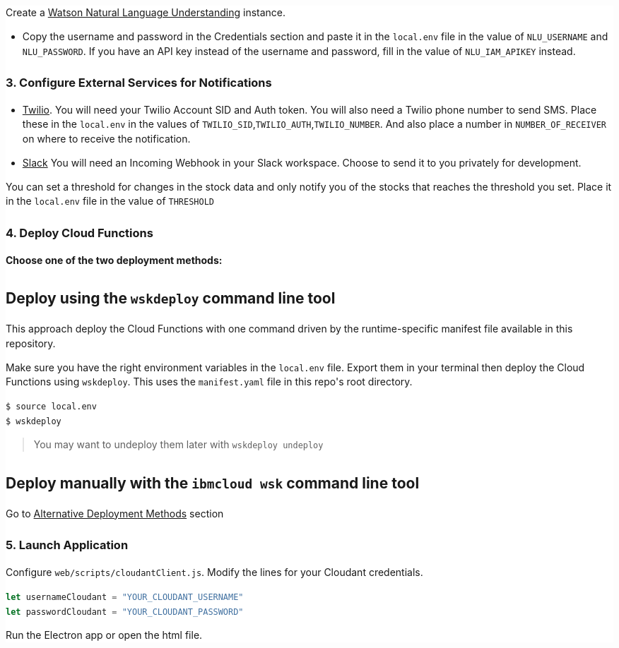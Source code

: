 Create a [Watson Natural Language Understanding](https://console.bluemix.net/catalog/services/natural-language-understanding) instance.
* Copy the username and password in the Credentials section and paste it in the `local.env` file in the value of `NLU_USERNAME` and `NLU_PASSWORD`. If you have an API key instead of the username and password, fill in the value of `NLU_IAM_APIKEY` instead.

### 3. Configure External Services for Notifications

* [Twilio](https://www.twilio.com/sms).
You will need your Twilio Account SID and Auth token. You will also need a Twilio phone number to send SMS. Place these in the `local.env` in the values of `TWILIO_SID`,`TWILIO_AUTH`,`TWILIO_NUMBER`. And also place a number in `NUMBER_OF_RECEIVER` on where to receive the notification.

* [Slack](https://api.slack.com/incoming-webhooks)
You will need an Incoming Webhook in your Slack workspace. Choose to send it to you privately for development.

You can set a threshold for changes in the stock data and only notify you of the stocks that reaches the threshold you set. Place it in the `local.env` file in the value of `THRESHOLD`

### 4. Deploy Cloud Functions

**Choose one of the two deployment methods:**

## Deploy using the `wskdeploy` command line tool

This approach deploy the Cloud Functions with one command driven by the runtime-specific manifest file available in this repository.

Make sure you have the right environment variables in the `local.env` file. Export them in your terminal then deploy the Cloud Functions using `wskdeploy`. This uses the `manifest.yaml` file in this repo's root directory.

```
$ source local.env
$ wskdeploy
```

> You may want to undeploy them later with `wskdeploy undeploy`

## Deploy manually with the `ibmcloud wsk` command line tool

Go to [Alternative Deployment Methods](#alternative-deployment-methods) section

### 5. Launch Application

Configure `web/scripts/cloudantClient.js`. Modify the lines for your Cloudant credentials.

```js
let usernameCloudant = "YOUR_CLOUDANT_USERNAME"
let passwordCloudant = "YOUR_CLOUDANT_PASSWORD"
```

Run the Electron app or open the html file.
